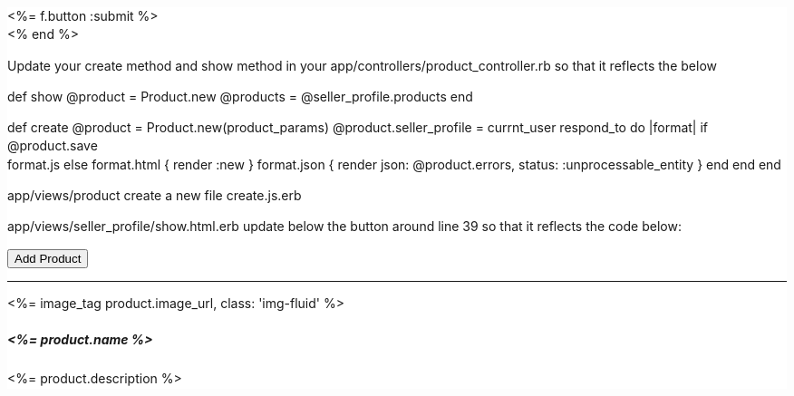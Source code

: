   <div class="form-actions">
    <%= f.button :submit %>
  </div>
<% end %>

Update your create method and show method in your app/controllers/product_controller.rb so that it reflects the below

def show
  @product = Product.new
  @products = @seller_profile.products
end

def create
  @product = Product.new(product_params)
  @product.seller_profile = currnt_user
  respond_to do |format|
    if @product.save  
      format.js
    else
      format.html { render :new }
      format.json { render json: @product.errors, status: :unprocessable_entity }
    end
  end
end



app/views/product create a new file create.js.erb

app/views/seller_profile/show.html.erb update below the button around line 39 so that it reflects the code below:

<div class="col-md-8">
  <button type="button" class="btn btn-primary" data-toggle="modal" data-toggle="modal" data-target="#exampleModal">
    <i class="fa fa-plus-square"></i> Add Product
  </button>
  
  <hr>
  <div class="card">
    <div class="card-body">
      <div class="row">
        <div class="col-md-2">
          <%= image_tag product.image_url, class: 'img-fluid' %>
        </div>
        <div class="col-md-10">
          <h5 class="card-title"><%= product.name %></h5>
          <p><%= product.description %></p>
        </div>
      </div>
    </div>
  </div>
</div>

